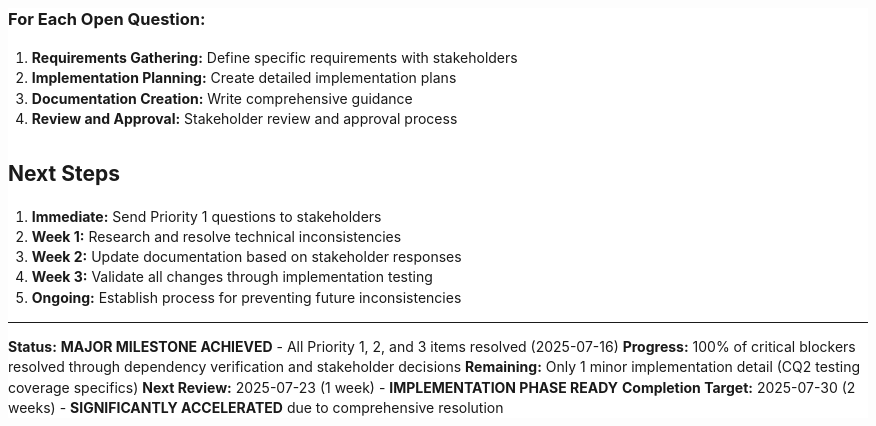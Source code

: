 ### For Each Open Question:
1. **Requirements Gathering:** Define specific requirements with stakeholders
2. **Implementation Planning:** Create detailed implementation plans
3. **Documentation Creation:** Write comprehensive guidance
4. **Review and Approval:** Stakeholder review and approval process

## Next Steps

1. **Immediate:** Send Priority 1 questions to stakeholders
2. **Week 1:** Research and resolve technical inconsistencies
3. **Week 2:** Update documentation based on stakeholder responses
4. **Week 3:** Validate all changes through implementation testing
5. **Ongoing:** Establish process for preventing future inconsistencies

---

**Status:** **MAJOR MILESTONE ACHIEVED** - All Priority 1, 2, and 3 items resolved (2025-07-16)
**Progress:** 100% of critical blockers resolved through dependency verification and stakeholder decisions
**Remaining:** Only 1 minor implementation detail (CQ2 testing coverage specifics)
**Next Review:** 2025-07-23 (1 week) - **IMPLEMENTATION PHASE READY**
**Completion Target:** 2025-07-30 (2 weeks) - **SIGNIFICANTLY ACCELERATED** due to comprehensive resolution

